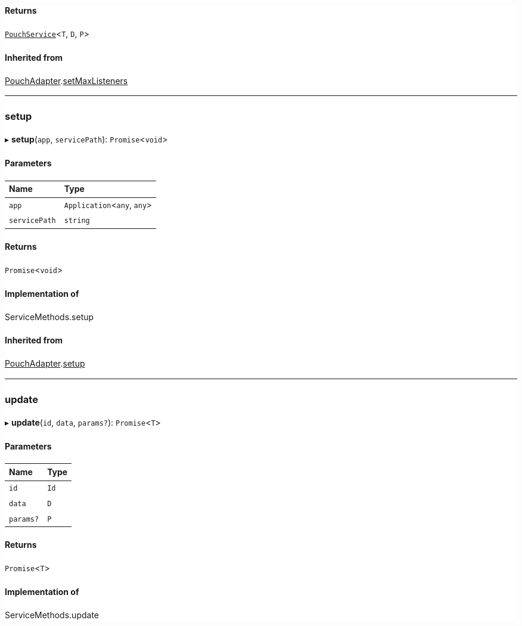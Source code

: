 #### Returns

[`PouchService`](PouchService.md)<`T`, `D`, `P`\>

#### Inherited from

[PouchAdapter](PouchAdapter.md).[setMaxListeners](PouchAdapter.md#setmaxlisteners)

___

### setup

▸ **setup**(`app`, `servicePath`): `Promise`<`void`\>

#### Parameters

| Name | Type |
| :------ | :------ |
| `app` | `Application`<`any`, `any`\> |
| `servicePath` | `string` |

#### Returns

`Promise`<`void`\>

#### Implementation of

ServiceMethods.setup

#### Inherited from

[PouchAdapter](PouchAdapter.md).[setup](PouchAdapter.md#setup)

___

### update

▸ **update**(`id`, `data`, `params?`): `Promise`<`T`\>

#### Parameters

| Name | Type |
| :------ | :------ |
| `id` | `Id` |
| `data` | `D` |
| `params?` | `P` |

#### Returns

`Promise`<`T`\>

#### Implementation of

ServiceMethods.update
